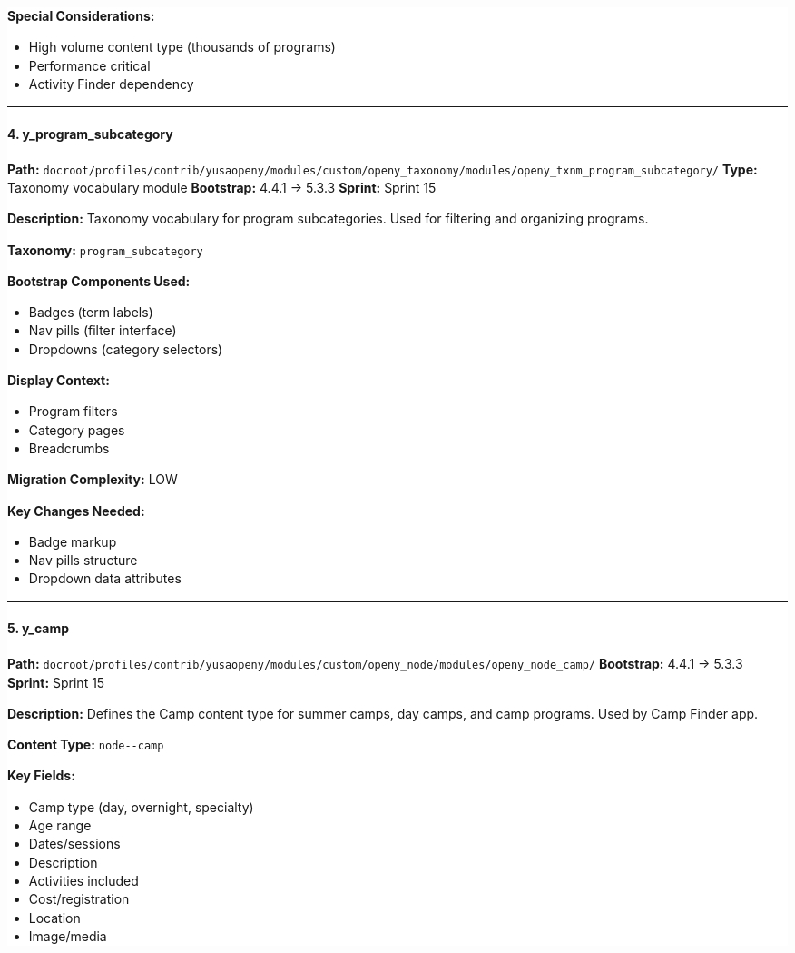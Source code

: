 **Special Considerations:**
- High volume content type (thousands of programs)
- Performance critical
- Activity Finder dependency

---

#### 4. y_program_subcategory

**Path:** `docroot/profiles/contrib/yusaopeny/modules/custom/openy_taxonomy/modules/openy_txnm_program_subcategory/`
**Type:** Taxonomy vocabulary module
**Bootstrap:** 4.4.1 → 5.3.3
**Sprint:** Sprint 15

**Description:**
Taxonomy vocabulary for program subcategories. Used for filtering and organizing programs.

**Taxonomy:** `program_subcategory`

**Bootstrap Components Used:**
- Badges (term labels)
- Nav pills (filter interface)
- Dropdowns (category selectors)

**Display Context:**
- Program filters
- Category pages
- Breadcrumbs

**Migration Complexity:** LOW

**Key Changes Needed:**
- Badge markup
- Nav pills structure
- Dropdown data attributes

---

#### 5. y_camp

**Path:** `docroot/profiles/contrib/yusaopeny/modules/custom/openy_node/modules/openy_node_camp/`
**Bootstrap:** 4.4.1 → 5.3.3
**Sprint:** Sprint 15

**Description:**
Defines the Camp content type for summer camps, day camps, and camp programs. Used by Camp Finder app.

**Content Type:** `node--camp`

**Key Fields:**
- Camp type (day, overnight, specialty)
- Age range
- Dates/sessions
- Description
- Activities included
- Cost/registration
- Location
- Image/media
